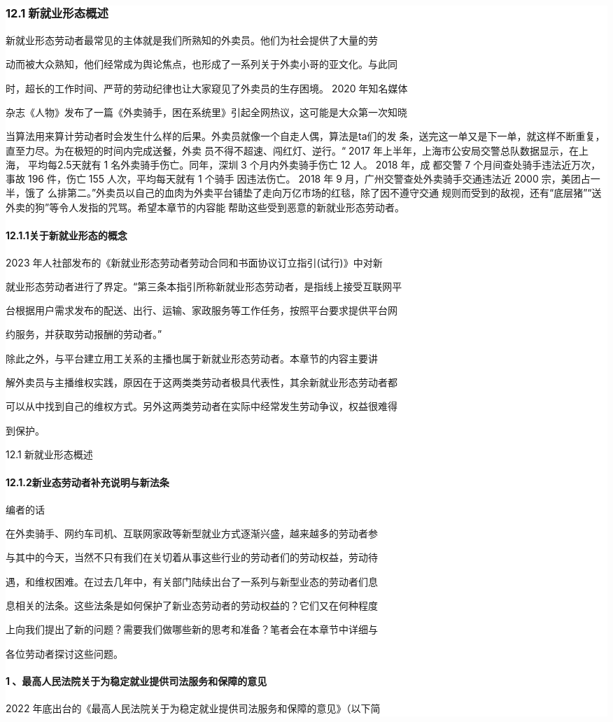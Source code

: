 
### 12.1 新就业形态概述

新就业形态劳动者最常见的主体就是我们所熟知的外卖员。他们为社会提供了大量的劳

动而被大众熟知，他们经常成为舆论焦点，也形成了一系列关于外卖小哥的亚文化。与此同

时，超长的工作时间、严苛的劳动纪律也让大家窥见了外卖员的生存困境。 2020 年知名媒体

杂志《人物》发布了一篇《外卖骑手，困在系统里》引起全网热议，这可能是大众第一次知晓

当算法用来算计劳动者时会发生什么样的后果。外卖员就像一个自走人偶，算法是ta们的发
条，送完这一单又是下一单，就这样不断重复，直至力尽。为在极短的时间内完成送餐，外卖
员不得不超速、闯红灯、逆行。“ 2017 年上半年，上海市公安局交警总队数据显示，在上海，
平均每2.5天就有 1 名外卖骑手伤亡。同年，深圳 3 个月内外卖骑手伤亡 12 人。 2018 年，成
都交警 7 个月间查处骑手违法近万次，事故 196 件，伤亡 155 人次，平均每天就有 1 个骑手
因违法伤亡。 2018 年 9 月，广州交警查处外卖骑手交通违法近 2000 宗，美团占一半，饿了
么排第二。”外卖员以自己的血肉为外卖平台铺垫了走向万亿市场的红毯，除了因不遵守交通
规则而受到的敌视，还有“底层猪”“送外卖的狗”等令人发指的咒骂。希望本章节的内容能
帮助这些受到恶意的新就业形态劳动者。

#### 12.1.1关于新就业形态的概念

2023 年人社部发布的《新就业形态劳动者劳动合同和书面协议订立指引(试行)》中对新

就业形态劳动者进行了界定。“第三条本指引所称新就业形态劳动者，是指线上接受互联网平

台根据用户需求发布的配送、出行、运输、家政服务等工作任务，按照平台要求提供平台网

约服务，并获取劳动报酬的劳动者。”

除此之外，与平台建立用工关系的主播也属于新就业形态劳动者。本章节的内容主要讲

解外卖员与主播维权实践，原因在于这两类类劳动者极具代表性，其余新就业形态劳动者都

可以从中找到自己的维权方式。另外这两类劳动者在实际中经常发生劳动争议，权益很难得

到保护。


12.1 新就业形态概述

#### 12.1.2新业态劳动者补充说明与新法条

编者的话

在外卖骑手、网约车司机、互联网家政等新型就业方式逐渐兴盛，越来越多的劳动者参

与其中的今天，当然不只有我们在关切着从事这些行业的劳动者们的劳动权益，劳动待

遇，和维权困难。在过去几年中，有关部门陆续出台了一系列与新型业态的劳动者们息

息相关的法条。这些法条是如何保护了新业态劳动者的劳动权益的？它们又在何种程度

上向我们提出了新的问题？需要我们做哪些新的思考和准备？笔者会在本章节中详细与

各位劳动者探讨这些问题。

#### 1 、最高人民法院关于为稳定就业提供司法服务和保障的意见

2022 年底出台的《最高人民法院关于为稳定就业提供司法服务和保障的意见》（以下简
